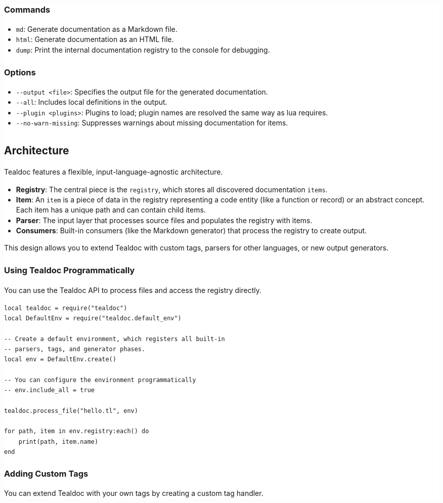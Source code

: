 ### Commands
*   `md`: Generate documentation as a Markdown file.
*   `html`: Generate documentation as an HTML file.
*   `dump`: Print the internal documentation registry to the console for debugging.

### Options
*   `--output <file>`: Specifies the output file for the generated documentation.
*   `--all`: Includes local definitions in the output.
*   `--plugin <plugins>`: Plugins to load; plugin names are resolved the same way as lua requires.
*   `--no-warn-missing`: Suppresses warnings about missing documentation for items.


## Architecture

Tealdoc features a flexible, input-language-agnostic architecture.

*   **Registry**: The central piece is the `registry`, which stores all discovered documentation `items`.
*   **Item**: An `item` is a piece of data in the registry representing a code entity (like a function or record) or an abstract concept. Each item has a unique path and can contain child items.
*   **Parser**: The input layer that processes source files and populates the registry with items.
*   **Consumers**: Built-in consumers (like the Markdown generator) that process the registry to create output.

This design allows you to extend Tealdoc with custom tags, parsers for other languages, or new output generators.

### Using Tealdoc Programmatically

You can use the Tealdoc API to process files and access the registry directly.

```
local tealdoc = require("tealdoc")
local DefaultEnv = require("tealdoc.default_env")

-- Create a default environment, which registers all built-in
-- parsers, tags, and generator phases.
local env = DefaultEnv.create()

-- You can configure the environment programmatically
-- env.include_all = true

tealdoc.process_file("hello.tl", env)

for path, item in env.registry:each() do
    print(path, item.name)
end
```

### Adding Custom Tags

You can extend Tealdoc with your own tags by creating a custom tag handler.
